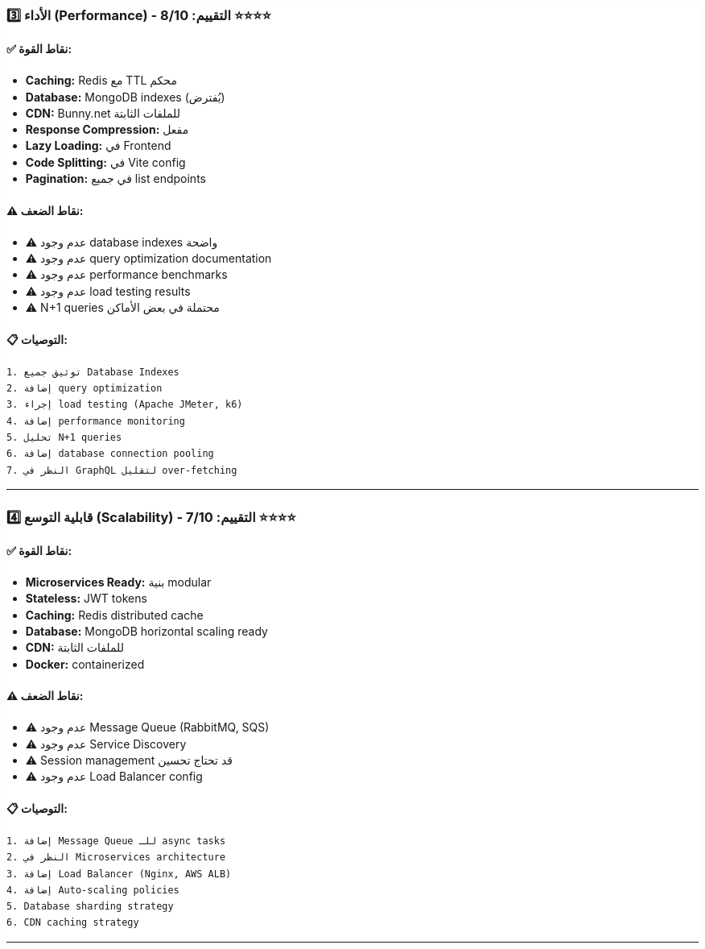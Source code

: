 
### 3️⃣ الأداء (Performance) - التقييم: 8/10 ⭐⭐⭐⭐

#### ✅ نقاط القوة:
- **Caching:** Redis مع TTL محكم
- **Database:** MongoDB indexes (يُفترض)
- **CDN:** Bunny.net للملفات الثابتة
- **Response Compression:** مفعل
- **Lazy Loading:** في Frontend
- **Code Splitting:** في Vite config
- **Pagination:** في جميع list endpoints

#### ⚠️ نقاط الضعف:
- ⚠️ عدم وجود database indexes واضحة
- ⚠️ عدم وجود query optimization documentation
- ⚠️ عدم وجود performance benchmarks
- ⚠️ عدم وجود load testing results
- ⚠️ N+1 queries محتملة في بعض الأماكن

#### 📋 التوصيات:
```
1. توثيق جميع Database Indexes
2. إضافة query optimization
3. إجراء load testing (Apache JMeter, k6)
4. إضافة performance monitoring
5. تحليل N+1 queries
6. إضافة database connection pooling
7. النظر في GraphQL لتقليل over-fetching
```

---

### 4️⃣ قابلية التوسع (Scalability) - التقييم: 7/10 ⭐⭐⭐⭐

#### ✅ نقاط القوة:
- **Microservices Ready:** بنية modular
- **Stateless:** JWT tokens
- **Caching:** Redis distributed cache
- **Database:** MongoDB horizontal scaling ready
- **CDN:** للملفات الثابتة
- **Docker:** containerized

#### ⚠️ نقاط الضعف:
- ⚠️ عدم وجود Message Queue (RabbitMQ, SQS)
- ⚠️ عدم وجود Service Discovery
- ⚠️ Session management قد تحتاج تحسين
- ⚠️ عدم وجود Load Balancer config

#### 📋 التوصيات:
```
1. إضافة Message Queue للـ async tasks
2. النظر في Microservices architecture
3. إضافة Load Balancer (Nginx, AWS ALB)
4. إضافة Auto-scaling policies
5. Database sharding strategy
6. CDN caching strategy
```

---